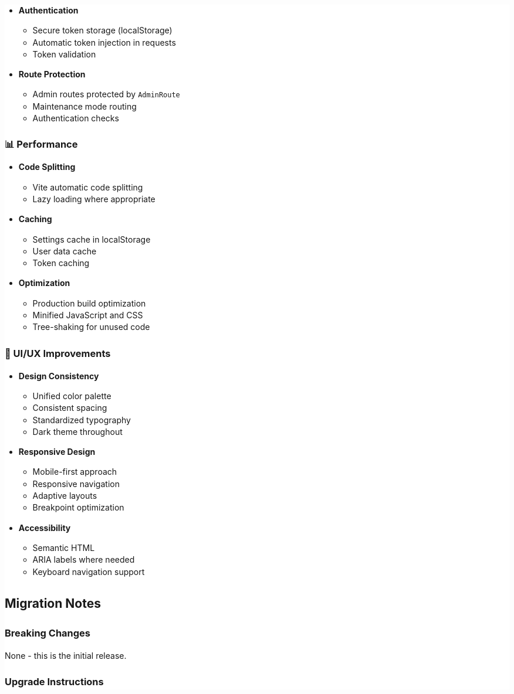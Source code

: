 - **Authentication**
  - Secure token storage (localStorage)
  - Automatic token injection in requests
  - Token validation

- **Route Protection**
  - Admin routes protected by `AdminRoute`
  - Maintenance mode routing
  - Authentication checks

### 📊 Performance

- **Code Splitting**
  - Vite automatic code splitting
  - Lazy loading where appropriate

- **Caching**
  - Settings cache in localStorage
  - User data cache
  - Token caching

- **Optimization**
  - Production build optimization
  - Minified JavaScript and CSS
  - Tree-shaking for unused code

### 🎨 UI/UX Improvements

- **Design Consistency**
  - Unified color palette
  - Consistent spacing
  - Standardized typography
  - Dark theme throughout

- **Responsive Design**
  - Mobile-first approach
  - Responsive navigation
  - Adaptive layouts
  - Breakpoint optimization

- **Accessibility**
  - Semantic HTML
  - ARIA labels where needed
  - Keyboard navigation support

## Migration Notes

### Breaking Changes

None - this is the initial release.

### Upgrade Instructions
